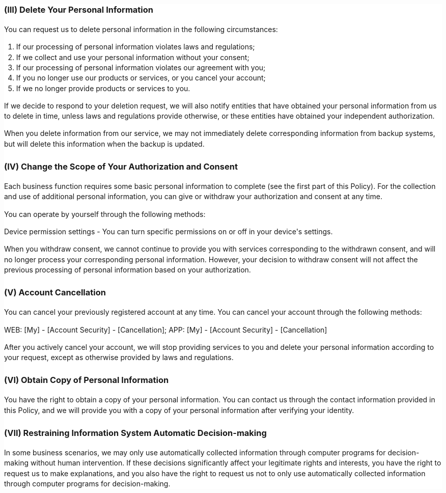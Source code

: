 ### (III) Delete Your Personal Information

You can request us to delete personal information in the following circumstances:

1. If our processing of personal information violates laws and regulations;
2. If we collect and use your personal information without your consent;
3. If our processing of personal information violates our agreement with you;
4. If you no longer use our products or services, or you cancel your account;
5. If we no longer provide products or services to you.

If we decide to respond to your deletion request, we will also notify entities that have obtained your personal information from us to delete in time, unless laws and regulations provide otherwise, or these entities have obtained your independent authorization.

When you delete information from our service, we may not immediately delete corresponding information from backup systems, but will delete this information when the backup is updated.

### (IV) Change the Scope of Your Authorization and Consent

Each business function requires some basic personal information to complete (see the first part of this Policy). For the collection and use of additional personal information, you can give or withdraw your authorization and consent at any time.

You can operate by yourself through the following methods:

Device permission settings - You can turn specific permissions on or off in your device's settings.

When you withdraw consent, we cannot continue to provide you with services corresponding to the withdrawn consent, and will no longer process your corresponding personal information. However, your decision to withdraw consent will not affect the previous processing of personal information based on your authorization.

### (V) Account Cancellation

You can cancel your previously registered account at any time. You can cancel your account through the following methods:

WEB: [My] - [Account Security] - [Cancellation]; APP: [My] - [Account Security] - [Cancellation]

After you actively cancel your account, we will stop providing services to you and delete your personal information according to your request, except as otherwise provided by laws and regulations.

### (VI) Obtain Copy of Personal Information

You have the right to obtain a copy of your personal information. You can contact us through the contact information provided in this Policy, and we will provide you with a copy of your personal information after verifying your identity.

### (VII) Restraining Information System Automatic Decision-making

In some business scenarios, we may only use automatically collected information through computer programs for decision-making without human intervention. If these decisions significantly affect your legitimate rights and interests, you have the right to request us to make explanations, and you also have the right to request us not to only use automatically collected information through computer programs for decision-making.
